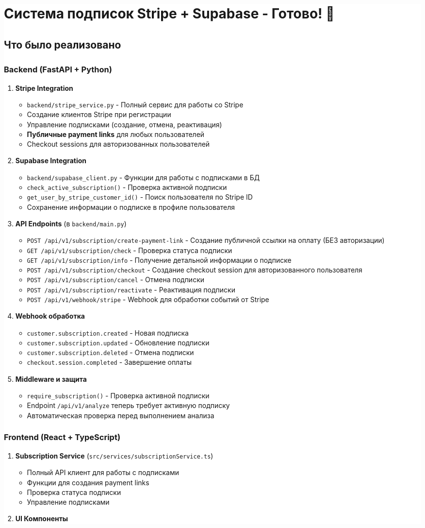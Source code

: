# Система подписок Stripe + Supabase - Готово! 🎉

## Что было реализовано

### Backend (FastAPI + Python)

1. **Stripe Integration**

   - `backend/stripe_service.py` - Полный сервис для работы со Stripe
   - Создание клиентов Stripe при регистрации
   - Управление подписками (создание, отмена, реактивация)
   - **Публичные payment links** для любых пользователей
   - Checkout sessions для авторизованных пользователей

2. **Supabase Integration**

   - `backend/supabase_client.py` - Функции для работы с подписками в БД
   - `check_active_subscription()` - Проверка активной подписки
   - `get_user_by_stripe_customer_id()` - Поиск пользователя по Stripe ID
   - Сохранение информации о подписке в профиле пользователя

3. **API Endpoints** (в `backend/main.py`)

   - `POST /api/v1/subscription/create-payment-link` - Создание публичной ссылки на оплату (БЕЗ авторизации)
   - `GET /api/v1/subscription/check` - Проверка статуса подписки
   - `GET /api/v1/subscription/info` - Получение детальной информации о подписке
   - `POST /api/v1/subscription/checkout` - Создание checkout session для авторизованного пользователя
   - `POST /api/v1/subscription/cancel` - Отмена подписки
   - `POST /api/v1/subscription/reactivate` - Реактивация подписки
   - `POST /api/v1/webhook/stripe` - Webhook для обработки событий от Stripe

4. **Webhook обработка**

   - `customer.subscription.created` - Новая подписка
   - `customer.subscription.updated` - Обновление подписки
   - `customer.subscription.deleted` - Отмена подписки
   - `checkout.session.completed` - Завершение оплаты

5. **Middleware и защита**
   - `require_subscription()` - Проверка активной подписки
   - Endpoint `/api/v1/analyze` теперь требует активную подписку
   - Автоматическая проверка перед выполнением анализа

### Frontend (React + TypeScript)

1. **Subscription Service** (`src/services/subscriptionService.ts`)

   - Полный API клиент для работы с подписками
   - Функции для создания payment links
   - Проверка статуса подписки
   - Управление подписками

2. **UI Компоненты**

